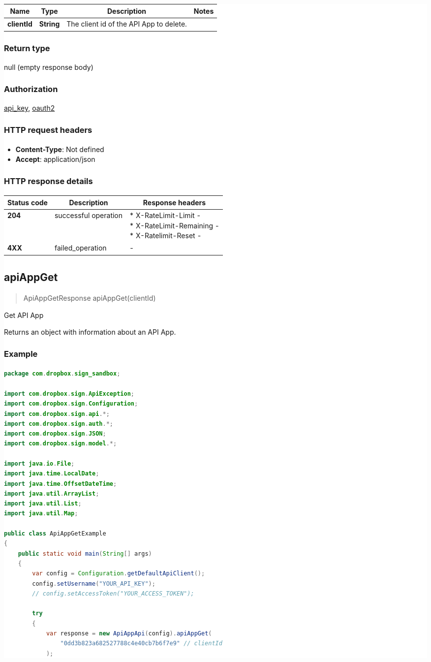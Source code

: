 | Name | Type | Description  | Notes |
|------------- | ------------- | ------------- | -------------|
 **clientId** | **String**| The client id of the API App to delete. |

### Return type

null (empty response body)

### Authorization

[api_key](../README.md#api_key), [oauth2](../README.md#oauth2)

### HTTP request headers

- **Content-Type**: Not defined
- **Accept**: application/json

### HTTP response details
| Status code | Description | Response headers |
|-------------|-------------|------------------|
| **204** | successful operation |  * X-RateLimit-Limit -  <br>  * X-RateLimit-Remaining -  <br>  * X-Ratelimit-Reset -  <br>  |
| **4XX** | failed_operation |  -  |


## apiAppGet

> ApiAppGetResponse apiAppGet(clientId)

Get API App

Returns an object with information about an API App.

### Example

```java
package com.dropbox.sign_sandbox;

import com.dropbox.sign.ApiException;
import com.dropbox.sign.Configuration;
import com.dropbox.sign.api.*;
import com.dropbox.sign.auth.*;
import com.dropbox.sign.JSON;
import com.dropbox.sign.model.*;

import java.io.File;
import java.time.LocalDate;
import java.time.OffsetDateTime;
import java.util.ArrayList;
import java.util.List;
import java.util.Map;

public class ApiAppGetExample
{
    public static void main(String[] args)
    {
        var config = Configuration.getDefaultApiClient();
        config.setUsername("YOUR_API_KEY");
        // config.setAccessToken("YOUR_ACCESS_TOKEN");

        try
        {
            var response = new ApiAppApi(config).apiAppGet(
                "0dd3b823a682527788c4e40cb7b6f7e9" // clientId
            );
```
